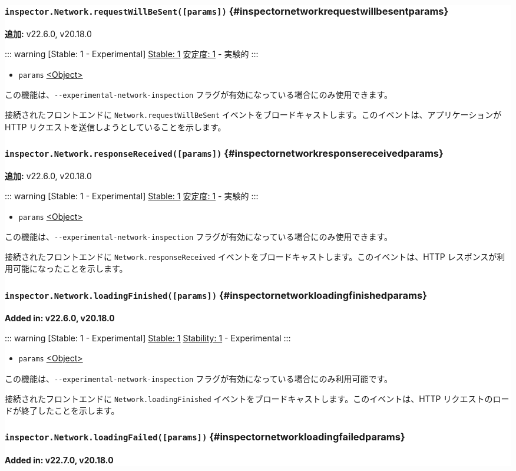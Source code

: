 ### `inspector.Network.requestWillBeSent([params])` {#inspectornetworkrequestwillbesentparams}

**追加:** v22.6.0, v20.18.0

::: warning [Stable: 1 - Experimental]
[Stable: 1](/ja/nodejs/api/documentation#stability-index) [安定度: 1](/ja/nodejs/api/documentation#stability-index) - 実験的
:::

- `params` [\<Object\>](https://developer.mozilla.org/en-US/docs/Web/JavaScript/Reference/Global_Objects/Object)

この機能は、`--experimental-network-inspection` フラグが有効になっている場合にのみ使用できます。

接続されたフロントエンドに `Network.requestWillBeSent` イベントをブロードキャストします。このイベントは、アプリケーションが HTTP リクエストを送信しようとしていることを示します。

### `inspector.Network.responseReceived([params])` {#inspectornetworkresponsereceivedparams}

**追加:** v22.6.0, v20.18.0

::: warning [Stable: 1 - Experimental]
[Stable: 1](/ja/nodejs/api/documentation#stability-index) [安定度: 1](/ja/nodejs/api/documentation#stability-index) - 実験的
:::

- `params` [\<Object\>](https://developer.mozilla.org/en-US/docs/Web/JavaScript/Reference/Global_Objects/Object)

この機能は、`--experimental-network-inspection` フラグが有効になっている場合にのみ使用できます。

接続されたフロントエンドに `Network.responseReceived` イベントをブロードキャストします。このイベントは、HTTP レスポンスが利用可能になったことを示します。


### `inspector.Network.loadingFinished([params])` {#inspectornetworkloadingfinishedparams}

**Added in: v22.6.0, v20.18.0**

::: warning [Stable: 1 - Experimental]
[Stable: 1](/ja/nodejs/api/documentation#stability-index) [Stability: 1](/ja/nodejs/api/documentation#stability-index) - Experimental
:::

- `params` [\<Object\>](https://developer.mozilla.org/en-US/docs/Web/JavaScript/Reference/Global_Objects/Object)

この機能は、`--experimental-network-inspection` フラグが有効になっている場合にのみ利用可能です。

接続されたフロントエンドに `Network.loadingFinished` イベントをブロードキャストします。このイベントは、HTTP リクエストのロードが終了したことを示します。

### `inspector.Network.loadingFailed([params])` {#inspectornetworkloadingfailedparams}

**Added in: v22.7.0, v20.18.0**
